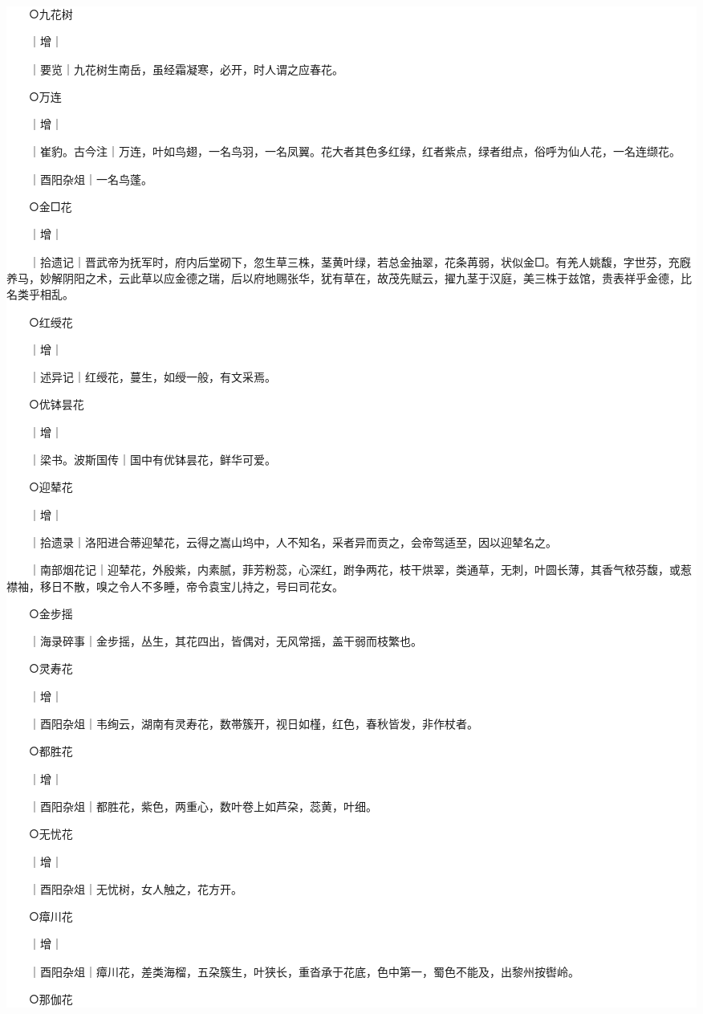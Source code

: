 　　○九花树

　　｜增｜

　　｜要览｜九花树生南岳，虽经霜凝寒，必开，时人谓之应春花。

　　○万连

　　｜增｜

　　｜崔豹。古今注｜万连，叶如鸟翅，一名鸟羽，一名凤翼。花大者其色多红绿，红者紫点，绿者绀点，俗呼为仙人花，一名连缬花。

　　｜酉阳杂俎｜一名鸟蓬。

　　○金□花

　　｜增｜

　　｜拾遗记｜晋武帝为抚军时，府内后堂砌下，忽生草三株，茎黄叶绿，若总金抽翠，花条苒弱，状似金□。有羌人姚馥，字世芬，充廐养马，妙解阴阳之术，云此草以应金德之瑞，后以府地赐张华，犹有草在，故茂先赋云，擢九茎于汉庭，美三株于兹馆，贵表祥乎金德，比名类乎相乱。

　　○红绶花

　　｜增｜

　　｜述异记｜红绶花，蔓生，如绶一般，有文采焉。

　　○优钵昙花

　　｜增｜

　　｜梁书。波斯国传｜国中有优钵昙花，鲜华可爱。

　　○迎辇花

　　｜增｜

　　｜拾遗录｜洛阳进合蒂迎辇花，云得之嵩山坞中，人不知名，采者异而贡之，会帝驾适至，因以迎辇名之。

　　｜南部烟花记｜迎辇花，外殷紫，内素腻，菲芳粉蕊，心深红，跗争两花，枝干烘翠，类通草，无刺，叶圆长薄，其香气秾芬馥，或惹襟袖，移日不散，嗅之令人不多睡，帝令袁宝儿持之，号曰司花女。

　　○金步摇

　　｜海录碎事｜金步摇，丛生，其花四出，皆偶对，无风常摇，盖干弱而枝繁也。

　　○灵寿花

　　｜增｜

　　｜酉阳杂俎｜韦绚云，湖南有灵寿花，数帯簇开，视日如槿，红色，春秋皆发，非作杖者。

　　○都胜花

　　｜增｜

　　｜酉阳杂俎｜都胜花，紫色，两重心，数叶卷上如芦朶，蕊黄，叶细。

　　○无忧花

　　｜增｜

　　｜酉阳杂俎｜无忧树，女人触之，花方开。

　　○瘴川花

　　｜增｜

　　｜酉阳杂俎｜瘴川花，差类海榴，五朶簇生，叶狭长，重沓承于花底，色中第一，蜀色不能及，出黎州按辔岭。

　　○那伽花

